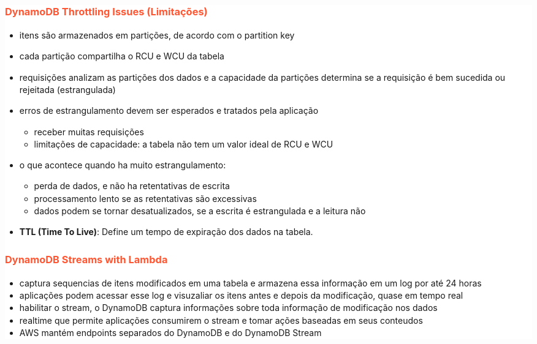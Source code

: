 ### <span style="color: #ff5733 ">DynamoDB Throttling Issues (Limitações)</span>

* itens são armazenados em partições, de acordo com o partition key
* cada partição compartilha o RCU e WCU da tabela
* requisições analizam as partições dos dados e a capacidade da partições determina se a requisição é bem sucedida ou rejeitada (estrangulada)
* erros de estrangulamento devem ser esperados e tratados pela aplicação
    * receber muitas requisições
    * limitações de capacidade: a tabela não tem um valor ideal de RCU e WCU
* o que acontece quando ha muito estrangulamento:
    * perda de dados, e não ha retentativas de escrita
    * processamento lento se as retentativas são excessivas
    * dados podem se tornar desatualizados, se a escrita é estrangulada e a leitura não

* **TTL (Time To Live)**: Define um tempo de expiração dos dados na tabela.

### <span style="color: #ff5733 ">DynamoDB Streams with Lambda</span>

* captura sequencias de itens modificados em uma tabela e armazena essa informação em um log por até 24 horas
* aplicações podem acessar esse log e visuzaliar os itens antes e depois da modificação, quase em tempo real
* habilitar o stream, o DynamoDB captura informações sobre toda informação de modificação nos dados
* realtime que permite aplicações consumirem o stream e tomar ações baseadas em seus conteudos
* AWS mantém endpoints separados do DynamoDB e do DynamoDB Stream
